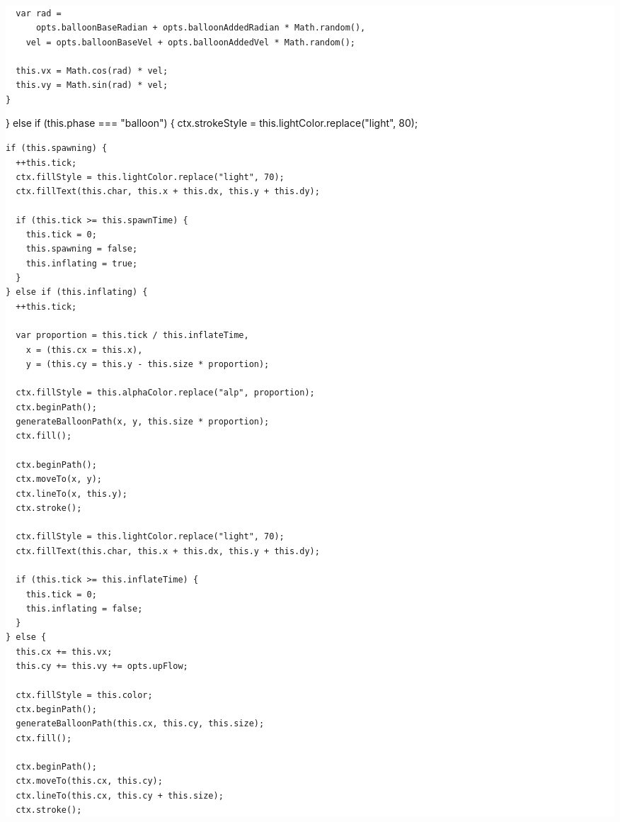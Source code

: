      var rad =
          opts.balloonBaseRadian + opts.balloonAddedRadian * Math.random(),
        vel = opts.balloonBaseVel + opts.balloonAddedVel * Math.random();

      this.vx = Math.cos(rad) * vel;
      this.vy = Math.sin(rad) * vel;
    }
  } else if (this.phase === "balloon") {
    ctx.strokeStyle = this.lightColor.replace("light", 80);

    if (this.spawning) {
      ++this.tick;
      ctx.fillStyle = this.lightColor.replace("light", 70);
      ctx.fillText(this.char, this.x + this.dx, this.y + this.dy);

      if (this.tick >= this.spawnTime) {
        this.tick = 0;
        this.spawning = false;
        this.inflating = true;
      }
    } else if (this.inflating) {
      ++this.tick;

      var proportion = this.tick / this.inflateTime,
        x = (this.cx = this.x),
        y = (this.cy = this.y - this.size * proportion);

      ctx.fillStyle = this.alphaColor.replace("alp", proportion);
      ctx.beginPath();
      generateBalloonPath(x, y, this.size * proportion);
      ctx.fill();

      ctx.beginPath();
      ctx.moveTo(x, y);
      ctx.lineTo(x, this.y);
      ctx.stroke();

      ctx.fillStyle = this.lightColor.replace("light", 70);
      ctx.fillText(this.char, this.x + this.dx, this.y + this.dy);

      if (this.tick >= this.inflateTime) {
        this.tick = 0;
        this.inflating = false;
      }
    } else {
      this.cx += this.vx;
      this.cy += this.vy += opts.upFlow;

      ctx.fillStyle = this.color;
      ctx.beginPath();
      generateBalloonPath(this.cx, this.cy, this.size);
      ctx.fill();

      ctx.beginPath();
      ctx.moveTo(this.cx, this.cy);
      ctx.lineTo(this.cx, this.cy + this.size);
      ctx.stroke();
